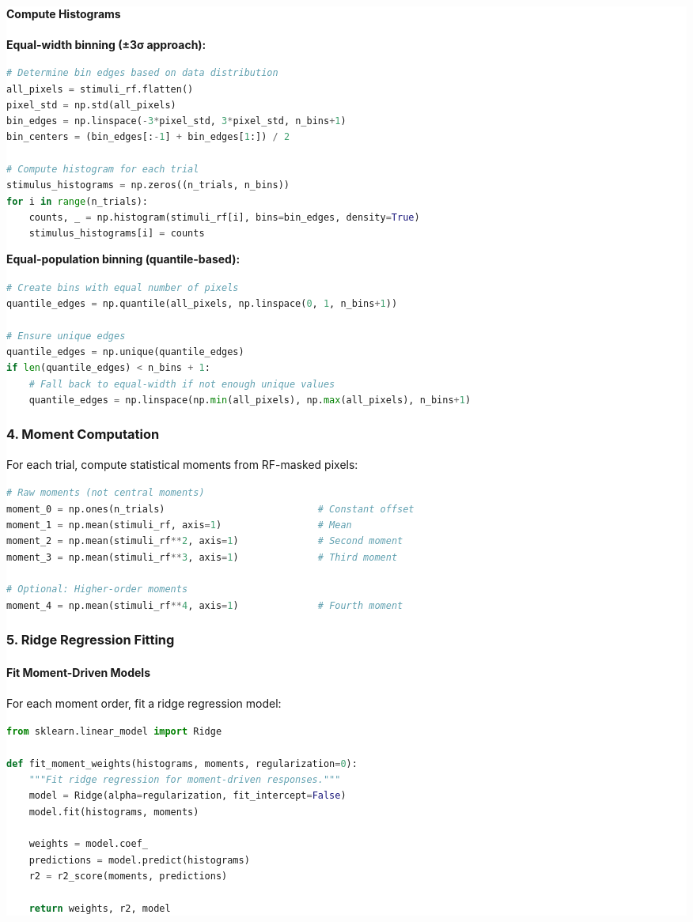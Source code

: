 #### Compute Histograms

**Equal-width binning (±3σ approach):**
```python
# Determine bin edges based on data distribution
all_pixels = stimuli_rf.flatten()
pixel_std = np.std(all_pixels)
bin_edges = np.linspace(-3*pixel_std, 3*pixel_std, n_bins+1)
bin_centers = (bin_edges[:-1] + bin_edges[1:]) / 2

# Compute histogram for each trial
stimulus_histograms = np.zeros((n_trials, n_bins))
for i in range(n_trials):
    counts, _ = np.histogram(stimuli_rf[i], bins=bin_edges, density=True)
    stimulus_histograms[i] = counts
```

**Equal-population binning (quantile-based):**
```python
# Create bins with equal number of pixels
quantile_edges = np.quantile(all_pixels, np.linspace(0, 1, n_bins+1))

# Ensure unique edges
quantile_edges = np.unique(quantile_edges)
if len(quantile_edges) < n_bins + 1:
    # Fall back to equal-width if not enough unique values
    quantile_edges = np.linspace(np.min(all_pixels), np.max(all_pixels), n_bins+1)
```

### 4. Moment Computation

For each trial, compute statistical moments from RF-masked pixels:

```python
# Raw moments (not central moments)
moment_0 = np.ones(n_trials)                           # Constant offset
moment_1 = np.mean(stimuli_rf, axis=1)                 # Mean
moment_2 = np.mean(stimuli_rf**2, axis=1)              # Second moment
moment_3 = np.mean(stimuli_rf**3, axis=1)              # Third moment

# Optional: Higher-order moments
moment_4 = np.mean(stimuli_rf**4, axis=1)              # Fourth moment
```

### 5. Ridge Regression Fitting

#### Fit Moment-Driven Models

For each moment order, fit a ridge regression model:

```python
from sklearn.linear_model import Ridge

def fit_moment_weights(histograms, moments, regularization=0):
    """Fit ridge regression for moment-driven responses."""
    model = Ridge(alpha=regularization, fit_intercept=False)
    model.fit(histograms, moments)
    
    weights = model.coef_
    predictions = model.predict(histograms)
    r2 = r2_score(moments, predictions)
    
    return weights, r2, model
```
